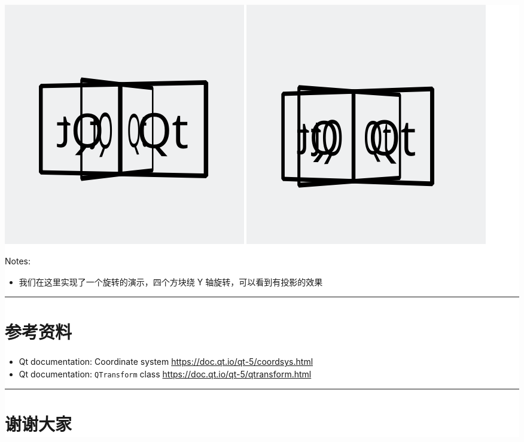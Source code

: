 <img src="assets/rotate1.png" width="400" height="400"> <img src="assets/rotate2.png" width="400" height="400">

Notes:

- 我们在这里实现了一个旋转的演示，四个方块绕 Y 轴旋转，可以看到有投影的效果

---

# 参考资料

- Qt documentation: Coordinate system
    <https://doc.qt.io/qt-5/coordsys.html>
- Qt documentation: `QTransform` class
    <https://doc.qt.io/qt-5/qtransform.html>

---

# 谢谢大家
